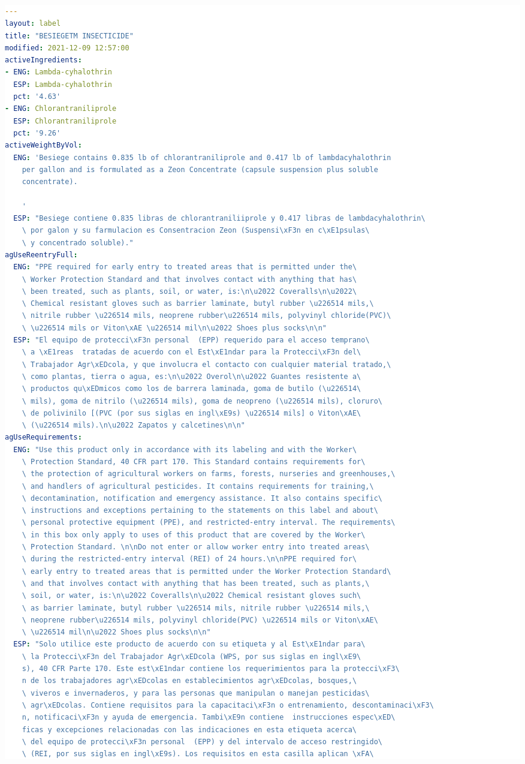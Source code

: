 ```yaml
---
layout: label
title: "BESIEGETM INSECTICIDE"
modified: 2021-12-09 12:57:00
activeIngredients:
- ENG: Lambda-cyhalothrin
  ESP: Lambda-cyhalothrin
  pct: '4.63'
- ENG: Chlorantraniliprole
  ESP: Chlorantraniliprole
  pct: '9.26'
activeWeightByVol:
  ENG: 'Besiege contains 0.835 lb of chlorantraniliprole and 0.417 lb of lambdacyhalothrin
    per gallon and is formulated as a Zeon Concentrate (capsule suspension plus soluble
    concentrate).

    '
  ESP: "Besiege contiene 0.835 libras de chlorantraniliiprole y 0.417 libras de lambdacyhalothrin\
    \ por galon y su farmulacion es Consentracion Zeon (Suspensi\xF3n en c\xE1psulas\
    \ y concentrado soluble)."
agUseReentryFull:
  ENG: "PPE required for early entry to treated areas that is permitted under the\
    \ Worker Protection Standard and that involves contact with anything that has\
    \ been treated, such as plants, soil, or water, is:\n\u2022 Coveralls\n\u2022\
    \ Chemical resistant gloves such as barrier laminate, butyl rubber \u226514 mils,\
    \ nitrile rubber \u226514 mils, neoprene rubber\u226514 mils, polyvinyl chloride(PVC)\
    \ \u226514 mils or Viton\xAE \u226514 mil\n\u2022 Shoes plus socks\n\n"
  ESP: "El equipo de protecci\xF3n personal  (EPP) requerido para el acceso temprano\
    \ a \xE1reas  tratadas de acuerdo con el Est\xE1ndar para la Protecci\xF3n del\
    \ Trabajador Agr\xEDcola, y que involucra el contacto con cualquier material tratado,\
    \ como plantas, tierra o agua, es:\n\u2022 Overol\n\u2022 Guantes resistente a\
    \ productos qu\xEDmicos como los de barrera laminada, goma de butilo (\u226514\
    \ mils), goma de nitrilo (\u226514 mils), goma de neopreno (\u226514 mils), cloruro\
    \ de polivinilo [(PVC (por sus siglas en ingl\xE9s) \u226514 mils] o Viton\xAE\
    \ (\u226514 mils).\n\u2022 Zapatos y calcetines\n\n"
agUseRequirements:
  ENG: "Use this product only in accordance with its labeling and with the Worker\
    \ Protection Standard, 40 CFR part 170. This Standard contains requirements for\
    \ the protection of agricultural workers on farms, forests, nurseries and greenhouses,\
    \ and handlers of agricultural pesticides. It contains requirements for training,\
    \ decontamination, notification and emergency assistance. It also contains specific\
    \ instructions and exceptions pertaining to the statements on this label and about\
    \ personal protective equipment (PPE), and restricted-entry interval. The requirements\
    \ in this box only apply to uses of this product that are covered by the Worker\
    \ Protection Standard. \n\nDo not enter or allow worker entry into treated areas\
    \ during the restricted-entry interval (REI) of 24 hours.\n\nPPE required for\
    \ early entry to treated areas that is permitted under the Worker Protection Standard\
    \ and that involves contact with anything that has been treated, such as plants,\
    \ soil, or water, is:\n\u2022 Coveralls\n\u2022 Chemical resistant gloves such\
    \ as barrier laminate, butyl rubber \u226514 mils, nitrile rubber \u226514 mils,\
    \ neoprene rubber\u226514 mils, polyvinyl chloride(PVC) \u226514 mils or Viton\xAE\
    \ \u226514 mil\n\u2022 Shoes plus socks\n\n"
  ESP: "Solo utilice este producto de acuerdo con su etiqueta y al Est\xE1ndar para\
    \ la Protecci\xF3n del Trabajador Agr\xEDcola (WPS, por sus siglas en ingl\xE9\
    s), 40 CFR Parte 170. Este est\xE1ndar contiene los requerimientos para la protecci\xF3\
    n de los trabajadores agr\xEDcolas en establecimientos agr\xEDcolas, bosques,\
    \ viveros e invernaderos, y para las personas que manipulan o manejan pesticidas\
    \ agr\xEDcolas. Contiene requisitos para la capacitaci\xF3n o entrenamiento, descontaminaci\xF3\
    n, notificaci\xF3n y ayuda de emergencia. Tambi\xE9n contiene  instrucciones espec\xED\
    ficas y excepciones relacionadas con las indicaciones en esta etiqueta acerca\
    \ del equipo de protecci\xF3n personal  (EPP) y del intervalo de acceso restringido\
    \ (REI, por sus siglas en ingl\xE9s). Los requisitos en esta casilla aplican \xFA\
```